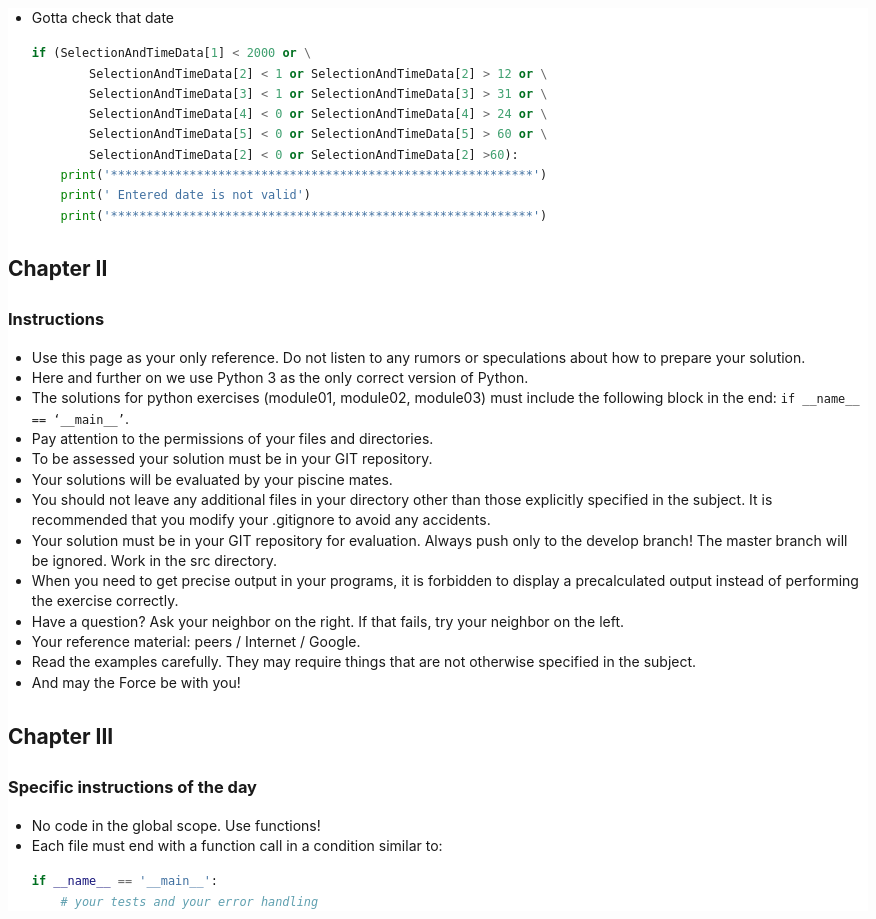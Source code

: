 * Gotta check that date
    ```python
    if (SelectionAndTimeData[1] < 2000 or \
            SelectionAndTimeData[2] < 1 or SelectionAndTimeData[2] > 12 or \
            SelectionAndTimeData[3] < 1 or SelectionAndTimeData[3] > 31 or \
            SelectionAndTimeData[4] < 0 or SelectionAndTimeData[4] > 24 or \
            SelectionAndTimeData[5] < 0 or SelectionAndTimeData[5] > 60 or \
            SelectionAndTimeData[2] < 0 or SelectionAndTimeData[2] >60):
        print('***********************************************************')
        print(' Entered date is not valid')
        print('***********************************************************')
    ```

## Chapter II

### Instructions

* Use this page as your only reference. Do not listen to any rumors or speculations
about how to prepare your solution.
* Here and further on we use Python 3 as the only correct version of Python.
* The solutions for python exercises (module01, module02, module03) must include
the following block in the end: `if __name__ == ‘__main__’`.
* Pay attention to the permissions of your files and directories.
* To be assessed your solution must be in your GIT repository.
* Your solutions will be evaluated by your piscine mates.
* You should not leave any additional files in your directory other than those explicitly
specified in the subject. It is recommended that you modify your .gitignore to avoid
any accidents.
* Your solution must be in your GIT repository for evaluation. Always push only to the develop branch! The master branch will be ignored. Work in the src directory.
* When you need to get precise output in your programs, it is forbidden to display a
precalculated output instead of performing the exercise correctly.
* Have a question? Ask your neighbor on the right. If that fails, try your neighbor
on the left.
* Your reference material: peers / Internet / Google.
* Read the examples carefully. They may require things that are not otherwise specified in the subject.
* And may the Force be with you!

## Chapter III

### Specific instructions of the day

* No code in the global scope. Use functions!
* Each file must end with a function call in a condition similar to:
    ```python
    if __name__ == '__main__':
        # your tests and your error handling
    ```
    